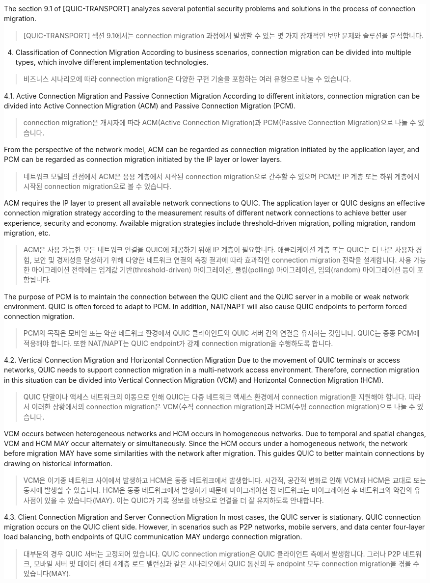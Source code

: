 The section 9.1 of [QUIC-TRANSPORT] analyzes several potential security problems and solutions in the process of connection migration.
>[QUIC-TRANSPORT] 섹션 9.1에서는 connection migration 과정에서 발생할 수 있는 몇 가지 잠재적인 보안 문제와 솔루션을 분석합니다.

4. Classification of Connection Migration
According to business scenarios, connection migration can be divided into multiple types, which involve different implementation technologies.
>비즈니스 시나리오에 따라 connection migration은 다양한 구현 기술을 포함하는 여러 유형으로 나눌 수 있습니다.

4.1. Active Connection Migration and Passive Connection Migration
According to different initiators, connection migration can be divided into Active Connection Migration (ACM) and Passive Connection Migration (PCM).
>connection migration은 개시자에 따라 ACM(Active Connection Migration)과 PCM(Passive Connection Migration)으로 나눌 수 있습니다.

From the perspective of the network model, ACM can be regarded as connection migration initiated by the application layer, and PCM can be regarded as connection migration initiated by the IP layer or lower layers.
>네트워크 모델의 관점에서 ACM은 응용 계층에서 시작된 connection migration으로 간주할 수 있으며 PCM은 IP 계층 또는 하위 계층에서 시작된 connection migration으로 볼 수 있습니다.

ACM requires the IP layer to present all available network connections to QUIC. The application layer or QUIC designs an effective connection migration strategy according to the measurement results of different network connections to achieve better user experience, security and economy. Available migration strategies include threshold-driven migration, polling migration, random migration, etc.
>ACM은 사용 가능한 모든 네트워크 연결을 QUIC에 제공하기 위해 IP 계층이 필요합니다. 애플리케이션 계층 또는 QUIC는 더 나은 사용자 경험, 보안 및 경제성을 달성하기 위해 다양한 네트워크 연결의 측정 결과에 따라 효과적인 connection migration 전략을 설계합니다. 사용 가능한 마이그레이션 전략에는 임계값 기반(threshold-driven) 마이그레이션, 폴링(polling) 마이그레이션, 임의(random) 마이그레이션 등이 포함됩니다.

The purpose of PCM is to maintain the connection between the QUIC client and the QUIC server in a mobile or weak network environment. QUIC is often forced to adapt to PCM. In addition, NAT/NAPT will also cause QUIC endpoints to perform forced connection migration.
>PCM의 목적은 모바일 또는 약한 네트워크 환경에서 QUIC 클라이언트와 QUIC 서버 간의 연결을 유지하는 것입니다. QUIC는 종종 PCM에 적응해야 합니다. 또한 NAT/NAPT는 QUIC endpoint가 강제 connection migration을 수행하도록 합니다.

4.2. Vertical Connection Migration and Horizontal Connection Migration
Due to the movement of QUIC terminals or access networks, QUIC needs to support connection migration in a multi-network access environment. Therefore, connection migration in this situation can be divided into Vertical Connection Migration (VCM) and Horizontal Connection Migration (HCM).
>QUIC 단말이나 액세스 네트워크의 이동으로 인해 QUIC는 다중 네트워크 액세스 환경에서 connection migration을 지원해야 합니다. 따라서 이러한 상황에서의 connection migration은 VCM(수직 connection migration)과 HCM(수평 connection migration)으로 나눌 수 있습니다.

VCM occurs between heterogeneous networks and HCM occurs in homogeneous networks. Due to temporal and spatial changes, VCM and HCM MAY occur alternately or simultaneously. Since the HCM occurs under a homogeneous network, the network before migration MAY have some similarities with the network after migration. This guides QUIC to better maintain connections by drawing on historical information.
>VCM은 이기종 네트워크 사이에서 발생하고 HCM은 동종 네트워크에서 발생합니다. 시간적, 공간적 변화로 인해 VCM과 HCM은 교대로 또는 동시에 발생할 수 있습니다. HCM은 동종 네트워크에서 발생하기 때문에 마이그레이션 전 네트워크는 마이그레이션 후 네트워크와 약간의 유사점이 있을 수 있습니다(MAY). 이는 QUIC가 기록 정보를 바탕으로 연결을 더 잘 유지하도록 안내합니다.

4.3. Client Connection Migration and Server Connection Migration
In most cases, the QUIC server is stationary. QUIC connection migration occurs on the QUIC client side. However, in scenarios such as P2P networks, mobile servers, and data center four-layer load balancing, both endpoints of QUIC communication MAY undergo connection migration.
>대부분의 경우 QUIC 서버는 고정되어 있습니다. QUIC connection migration은 QUIC 클라이언트 측에서 발생합니다. 그러나 P2P 네트워크, 모바일 서버 및 데이터 센터 4계층 로드 밸런싱과 같은 시나리오에서 QUIC 통신의 두 endpoint 모두 connection migration을 겪을 수 있습니다(MAY).
